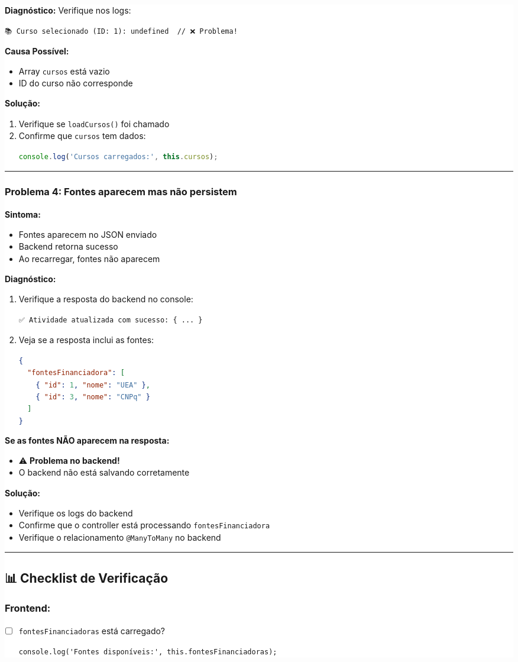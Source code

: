 **Diagnóstico:**
Verifique nos logs:
```
📚 Curso selecionado (ID: 1): undefined  // ❌ Problema!
```

**Causa Possível:**
- Array `cursos` está vazio
- ID do curso não corresponde

**Solução:**
1. Verifique se `loadCursos()` foi chamado
2. Confirme que `cursos` tem dados:
   ```javascript
   console.log('Cursos carregados:', this.cursos);
   ```

---

### **Problema 4: Fontes aparecem mas não persistem**

**Sintoma:**
- Fontes aparecem no JSON enviado
- Backend retorna sucesso
- Ao recarregar, fontes não aparecem

**Diagnóstico:**
1. Verifique a resposta do backend no console:
   ```
   ✅ Atividade atualizada com sucesso: { ... }
   ```

2. Veja se a resposta inclui as fontes:
   ```json
   {
     "fontesFinanciadora": [
       { "id": 1, "nome": "UEA" },
       { "id": 3, "nome": "CNPq" }
     ]
   }
   ```

**Se as fontes NÃO aparecem na resposta:**
- ⚠️ **Problema no backend!**
- O backend não está salvando corretamente

**Solução:**
- Verifique os logs do backend
- Confirme que o controller está processando `fontesFinanciadora`
- Verifique o relacionamento `@ManyToMany` no backend

---

## 📊 **Checklist de Verificação**

### **Frontend:**
- [ ] `fontesFinanciadoras` está carregado?
  ```
  console.log('Fontes disponíveis:', this.fontesFinanciadoras);
  ```
